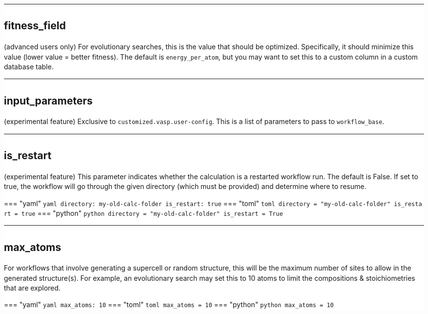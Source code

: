 --------------------------

## fitness_field
(advanced users only)
For evolutionary searches, this is the value that should be optimized. Specifically, it should minimize this value (lower value = better fitness). The default is `energy_per_atom`, but you may want to set this to a custom column in a custom database table.

--------------------------

## input_parameters
(experimental feature)
Exclusive to `customized.vasp.user-config`. This is a list of parameters to pass to `workflow_base`.

--------------------------

## is_restart
(experimental feature)
This parameter indicates whether the calculation is a restarted workflow run. The default is False. If set to true, the workflow will go through the given directory (which must be provided) and determine where to resume.

=== "yaml"
    ``` yaml
    directory: my-old-calc-folder
    is_restart: true
    ```
=== "toml"
    ``` toml
    directory = "my-old-calc-folder"
    is_restart = true
    ```
=== "python"
    ``` python
    directory = "my-old-calc-folder"
    is_restart = True
    ```

--------------------------

## max_atoms
For workflows that involve generating a supercell or random structure, this will be the maximum number of sites to allow in the generated structure(s). For example, an evolutionary search may set this to 10 atoms to limit the compositions & stoichiometries that are explored.

=== "yaml"
    ``` yaml
    max_atoms: 10
    ```
=== "toml"
    ``` toml
    max_atoms = 10
    ```
=== "python"
    ``` python
    max_atoms = 10
    ```
